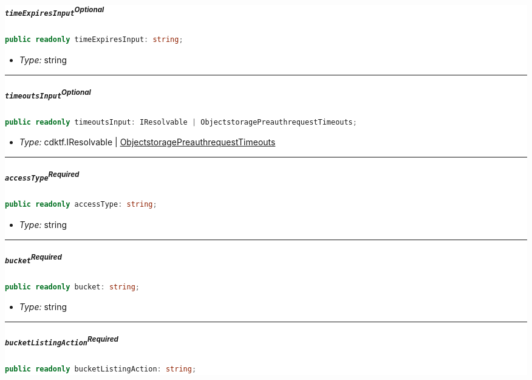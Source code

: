 
##### `timeExpiresInput`<sup>Optional</sup> <a name="timeExpiresInput" id="rhizo-co-terraform-provider-oci.objectstoragePreauthrequest.ObjectstoragePreauthrequest.property.timeExpiresInput"></a>

```typescript
public readonly timeExpiresInput: string;
```

- *Type:* string

---

##### `timeoutsInput`<sup>Optional</sup> <a name="timeoutsInput" id="rhizo-co-terraform-provider-oci.objectstoragePreauthrequest.ObjectstoragePreauthrequest.property.timeoutsInput"></a>

```typescript
public readonly timeoutsInput: IResolvable | ObjectstoragePreauthrequestTimeouts;
```

- *Type:* cdktf.IResolvable | <a href="#rhizo-co-terraform-provider-oci.objectstoragePreauthrequest.ObjectstoragePreauthrequestTimeouts">ObjectstoragePreauthrequestTimeouts</a>

---

##### `accessType`<sup>Required</sup> <a name="accessType" id="rhizo-co-terraform-provider-oci.objectstoragePreauthrequest.ObjectstoragePreauthrequest.property.accessType"></a>

```typescript
public readonly accessType: string;
```

- *Type:* string

---

##### `bucket`<sup>Required</sup> <a name="bucket" id="rhizo-co-terraform-provider-oci.objectstoragePreauthrequest.ObjectstoragePreauthrequest.property.bucket"></a>

```typescript
public readonly bucket: string;
```

- *Type:* string

---

##### `bucketListingAction`<sup>Required</sup> <a name="bucketListingAction" id="rhizo-co-terraform-provider-oci.objectstoragePreauthrequest.ObjectstoragePreauthrequest.property.bucketListingAction"></a>

```typescript
public readonly bucketListingAction: string;
```
